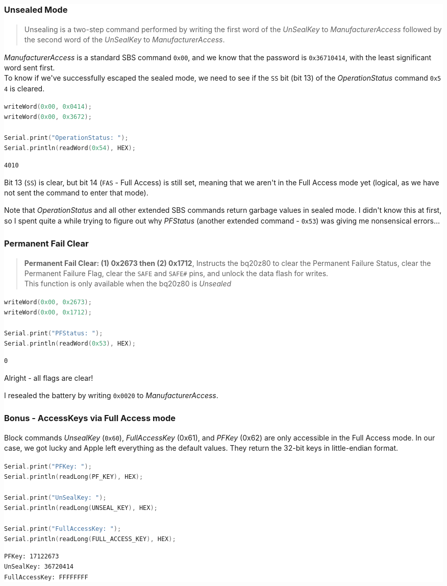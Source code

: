 ### Unsealed Mode
> Unsealing is a two-step command performed by writing the first word of the *UnSealKey* to *ManufacturerAccess* followed by the second word of the *UnSealKey* to *ManufacturerAccess*. 

*ManufacturerAccess* is a standard SBS command `0x00`, and we know that the password is `0x36710414`, with the least significant word sent first.  
To know if we've successfully escaped the sealed mode, we need to see if the `SS` bit (bit 13) of the *OperationStatus* command `0x54` is cleared.

```c
writeWord(0x00, 0x0414);
writeWord(0x00, 0x3672);

Serial.print("OperationStatus: ");
Serial.println(readWord(0x54), HEX);
```
```
4010
```
Bit 13 (`SS`) is clear, but bit 14 (`FAS` - Full Access) is still set, meaning that we aren't in the Full Access mode yet (logical, as we have not sent the command to enter that mode).

Note that *OperationStatus* and all other extended SBS commands return garbage values in sealed mode. I didn't know this at first, so I spent quite a while trying to figure out why *PFStatus* (another extended command - `0x53`) was giving me nonsensical errors...

### Permanent Fail Clear
> **Permanent Fail Clear: (1) 0x2673 then (2) 0x1712**, Instructs the bq20z80 to clear the Permanent Failure Status, clear the Permanent Failure Flag, clear the `SAFE` and `SAFE#` pins, and unlock the data flash for writes.  
> This function is only available when the bq20z80 is *Unsealed*

```c
writeWord(0x00, 0x2673);
writeWord(0x00, 0x1712);

Serial.print("PFStatus: ");
Serial.println(readWord(0x53), HEX);
```
```
0
```
Alright - all flags are clear!

I resealed the battery by writing `0x0020` to *ManufacturerAccess*.

### Bonus - AccessKeys via Full Access mode
Block commands *UnsealKey* (`0x60`), *FullAccessKey* (0x61), and *PFKey* (0x62) are only accessible in the Full Access mode. In our case, we got lucky and Apple left everything as the default values. They return the 32-bit keys in little-endian format.

```c
Serial.print("PFKey: ");
Serial.println(readLong(PF_KEY), HEX);

Serial.print("UnSealKey: ");
Serial.println(readLong(UNSEAL_KEY), HEX);

Serial.print("FullAccessKey: ");
Serial.println(readLong(FULL_ACCESS_KEY), HEX);
```
```
PFKey: 17122673
UnSealKey: 36720414
FullAccessKey: FFFFFFFF
```
